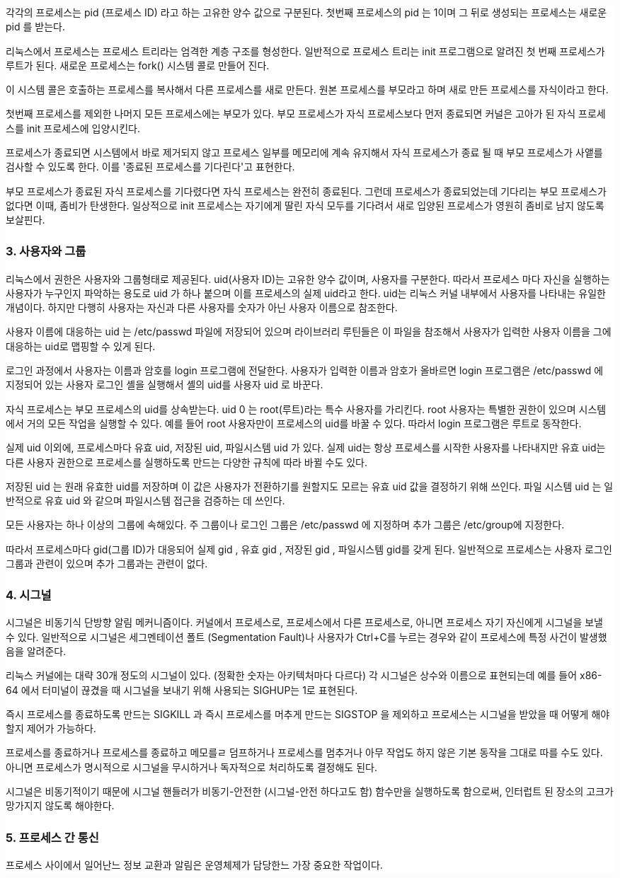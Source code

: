 각각의 프로세스는 pid (프로세스 ID) 라고 하는 고유한 양수 값으로 구분된다. 첫번째 프로세스의 pid 는 1이며 그 뒤로 생성되는 프로세스는 새로운 pid 를 받는다.

리눅스에서 프로세스는 프로세스 트리라는 엄격한 계층 구조를 형성한다. 일반적으로 프로세스 트리는 init 프로그램으로 알려진 첫 번째 프로세스가 루트가 된다. 새로운 프로세스는 fork() 시스템 콜로 만들어 진다.

이 시스템 콜은 호출하는 프로세스를 복사해서 다른 프로세스를 새로 만든다. 원본 프로세스를 부모라고 하며 새로 만든 프로세스를 자식이라고 한다.

첫번째 프로세스를 제외한 나머지 모든 프로세스에는 부모가 있다. 부모 프로세스가 자식 프로세스보다 먼저 종료되면 커널은 고아가 된 자식 프로세스를 init 프로세스에 입양시킨다.

프로세스가 종료되면 시스템에서 바로 제거되지 않고 프로세스 일부를 메모리에 계속 유지해서 자식 프로세스가 종료 될 때 부모 프로세스가 사앹를 검사할 수 있도록 한다. 이를 '종료된 프로세스를 기다린다'고 표현한다.

부모 프로세스가 종료된 자식 프로세스를 기다렸다면 자식 프로세스는 완전히 종료된다. 그런데 프로세스가 종료되었는데 기다리는 부모 프로세스가 없다면 이때, 좀비가 탄생한다. 일상적으로 init 프로세스는 자기에게 딸린 자식 모두를 기다려서 새로 입양된 프로세스가 영원히 좀비로 남지 않도록 보살핀다.

### 3. 사용자와 그룹

리눅스에서 권한은 사용자와 그룹형태로 제공된다. uid(사용자 ID)는 고유한 양수 값이며, 사용자를 구분한다. 따라서 프로세스 마다 자신을 실행하는 사용자가 누구인지 파악하는 용도로 uid 가 하나 붙으며 이를 프로세스의 실제 uid라고 한다. uid는 리눅스 커널 내부에서 사용자를 나타내는 유일한 개념이다. 하지만 다행히 사용자는 자신과 다른 사용자를 숫자가 아닌 사용자 이름으로 참조한다.

사용자 이름에 대응하는 uid 는 /etc/passwd 파일에 저장되어 있으며 라이브러리 루틴들은 이 파일을 참조해서 사용자가 입력한 사용자 이름을 그에 대응하는 uid로 맵핑할 수 있게 된다.

로그인 과정에서 사용자는 이름과 암호를 login 프로그램에 전달한다. 사용자가 입력한 이름과 암호가 올바르면 login 프로그램은 /etc/passwd 에 지정되어 있는 사용자 로그인 셸을 실행해서 셸의 uid를 사용자 uid 로 바꾼다.

자식 프로세스는 부모 프로세스의 uid를 상속받는다. uid 0 는 root(루트)라는 특수 사용자를 가리킨다. root 사용자는 특별한 권한이 있으며 시스템에서 거의 모든 작업을 실행할 수 있다. 예를 들어 root 사용자만이 프로세스의 uid를 바꿀 수 있다. 따라서 login 프로그램은 루트로 동작한다.

실제 uid 이외에, 프로세스마다 유효 uid, 저장된 uid, 파일시스템 uid 가 있다. 실제 uid는 항상 프로세스를 시작한 사용자를 나타내지만 유효 uid는 다른 사용자 권한으로 프로세스를 실행하도록 만드는 다양한 규칙에 따라 바뀔 수도 있다.

저장된 uid 는 원래 유효한 uid를 저장하며 이 값은 사용자가 전환하기를 원할지도 모르는 유효 uid 값을 결정하기 위해 쓰인다. 파일 시스템 uid 는 일반적으로 유효 uid 와 같으며 파일시스템 접근을 검증하는 데 쓰인다.

모든 사용자는 하나 이상의 그룹에 속해있다. 주 그룹이나 로그인 그룹은 /etc/passwd 에 지정하며 추가 그룹은 /etc/group에 지정한다.

따라서 프로세스마다 gid(그룹 ID)가 대응되어 실제 gid , 유효 gid , 저장된 gid , 파일시스템 gid를 갖게 된다. 일반적으로 프로세스는 사용자 로그인 그룹과 관련이 있으며 추가 그룹과는 관련이 없다.

### 4. 시그널

시그널은 비동기식 단방향 알림 메커니즘이다. 커널에서 프로세스로, 프로세스에서 다른 프로세스로, 아니면 프로세스 자기 자신에게 시그널을 보낼 수 있다. 일반적으로 시그널은 세그멘테이션 폴트 (Segmentation Fault)나 사용자가 Ctrl+C를 누르는 경우와 같이 프로세스에 특정 사건이 발생했음을 알려준다.

리눅스 커널에는 대략 30개 정도의 시그널이 있다. (정확한 숫자는 아키텍처마다 다르다) 각 시그널은 상수와 이름으로 표현되는데 예를 들어 x86-64 에서 터미널이 끊겼을 때 시그널을 보내기 위해 사용되는 SIGHUP는 1로 표현된다.

즉시 프로세스를 종료하도록 만드는 SIGKILL 과 즉시 프로세스를 머추게 만드는 SIGSTOP 을 제외하고 프로세스는 시그널을 받았을 때 어떻게 해야 할지 제어가 가능하다.

프로세스를 종료하거나 프로세스를 종료하고 메모를ㄹ 덤프하거나 프로세스를 멈추거나 아무 작업도 하지 않은 기본 동작을 그대로 따를 수도 있다. 아니면 프로세스가 명시적으로 시그널을 무시하거나 독자적으로 처리하도록 결정해도 된다.

시그널은 비동기적이기 때문에 시그널 핸들러가 비동기-안전한 (시그널-안전 하다고도 함) 함수만을 실행하도록 함으로써, 인터럽트 된 장소의 고크가 망가지지 않도록 해야한다.

### 5. 프로세스 간 통신

프로세스 사이에서 일어난느 정보 교환과 알림은 운영체제가 담당한느 가장 중요한 작업이다.
